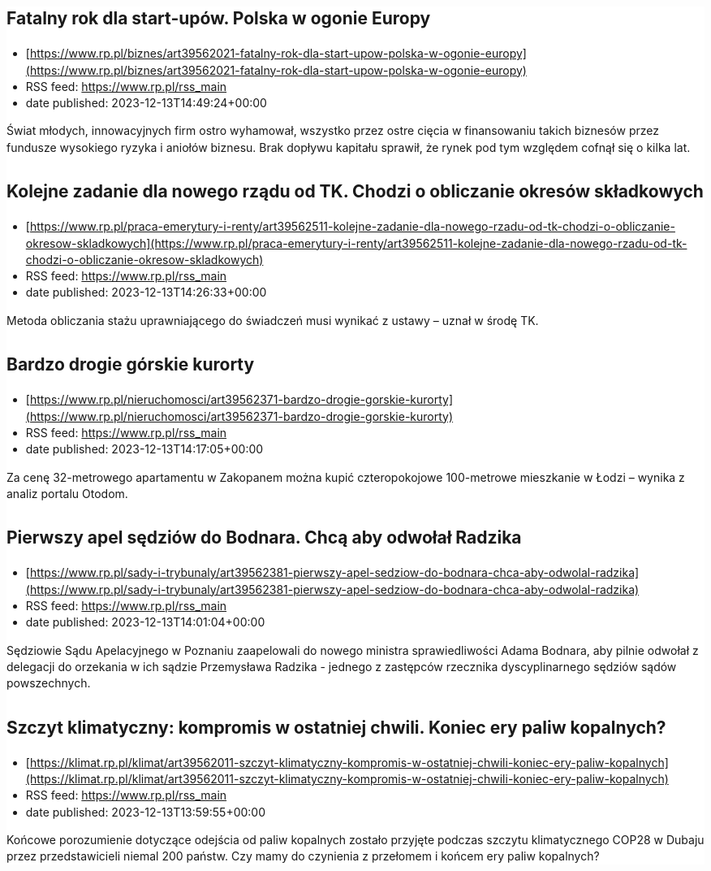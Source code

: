 ## Fatalny rok dla start-upów. Polska w ogonie Europy
 - [https://www.rp.pl/biznes/art39562021-fatalny-rok-dla-start-upow-polska-w-ogonie-europy](https://www.rp.pl/biznes/art39562021-fatalny-rok-dla-start-upow-polska-w-ogonie-europy)
 - RSS feed: https://www.rp.pl/rss_main
 - date published: 2023-12-13T14:49:24+00:00

Świat młodych, innowacyjnych firm ostro wyhamował, wszystko przez ostre cięcia w finansowaniu takich biznesów przez fundusze wysokiego ryzyka i aniołów biznesu. Brak dopływu kapitału sprawił, że rynek pod tym względem cofnął się o kilka lat.

## Kolejne zadanie dla nowego rządu od TK. Chodzi o obliczanie okresów składkowych
 - [https://www.rp.pl/praca-emerytury-i-renty/art39562511-kolejne-zadanie-dla-nowego-rzadu-od-tk-chodzi-o-obliczanie-okresow-skladkowych](https://www.rp.pl/praca-emerytury-i-renty/art39562511-kolejne-zadanie-dla-nowego-rzadu-od-tk-chodzi-o-obliczanie-okresow-skladkowych)
 - RSS feed: https://www.rp.pl/rss_main
 - date published: 2023-12-13T14:26:33+00:00

Metoda obliczania stażu uprawniającego do świadczeń musi wynikać z ustawy – uznał w środę TK.

## Bardzo drogie górskie kurorty
 - [https://www.rp.pl/nieruchomosci/art39562371-bardzo-drogie-gorskie-kurorty](https://www.rp.pl/nieruchomosci/art39562371-bardzo-drogie-gorskie-kurorty)
 - RSS feed: https://www.rp.pl/rss_main
 - date published: 2023-12-13T14:17:05+00:00

Za cenę 32-metrowego apartamentu w Zakopanem można kupić czteropokojowe 100-metrowe mieszkanie w Łodzi – wynika z analiz portalu Otodom.

## Pierwszy apel sędziów do Bodnara. Chcą aby odwołał Radzika
 - [https://www.rp.pl/sady-i-trybunaly/art39562381-pierwszy-apel-sedziow-do-bodnara-chca-aby-odwolal-radzika](https://www.rp.pl/sady-i-trybunaly/art39562381-pierwszy-apel-sedziow-do-bodnara-chca-aby-odwolal-radzika)
 - RSS feed: https://www.rp.pl/rss_main
 - date published: 2023-12-13T14:01:04+00:00

Sędziowie Sądu Apelacyjnego w Poznaniu zaapelowali do nowego ministra sprawiedliwości Adama Bodnara, aby pilnie odwołał z delegacji do orzekania w ich sądzie Przemysława Radzika - jednego z zastępców rzecznika dyscyplinarnego sędziów sądów powszechnych.

## Szczyt klimatyczny: kompromis w ostatniej chwili. Koniec ery paliw kopalnych?
 - [https://klimat.rp.pl/klimat/art39562011-szczyt-klimatyczny-kompromis-w-ostatniej-chwili-koniec-ery-paliw-kopalnych](https://klimat.rp.pl/klimat/art39562011-szczyt-klimatyczny-kompromis-w-ostatniej-chwili-koniec-ery-paliw-kopalnych)
 - RSS feed: https://www.rp.pl/rss_main
 - date published: 2023-12-13T13:59:55+00:00

Końcowe porozumienie dotyczące odejścia od paliw kopalnych zostało przyjęte podczas szczytu klimatycznego COP28 w Dubaju przez przedstawicieli niemal 200 państw. Czy mamy do czynienia z przełomem i końcem ery paliw kopalnych?
